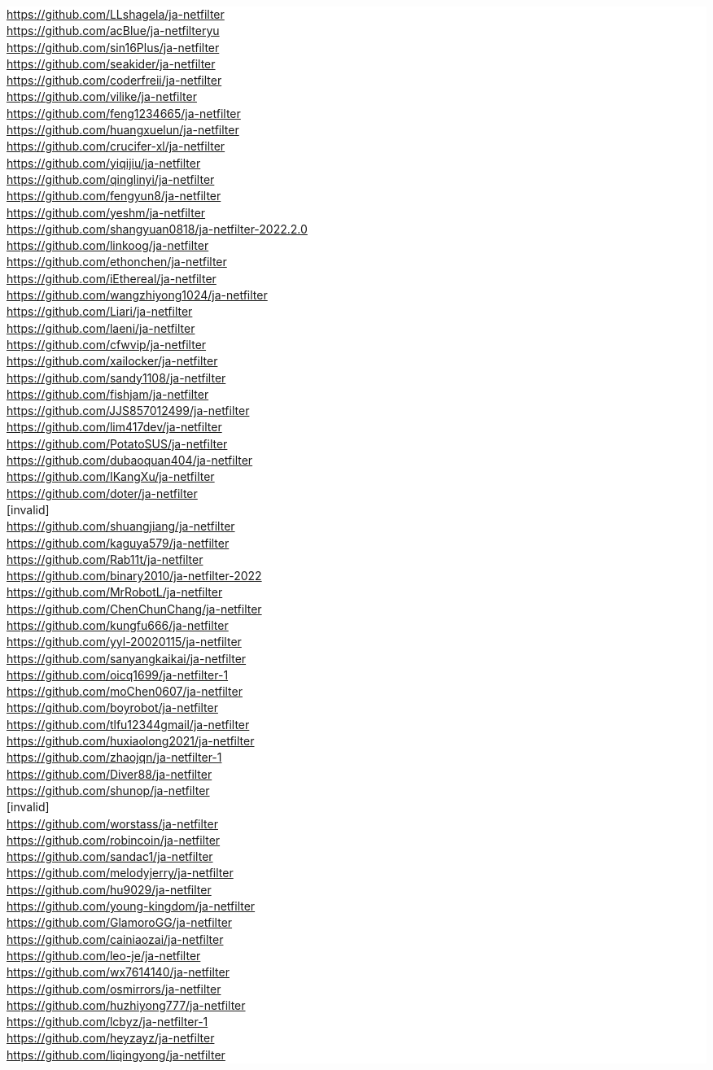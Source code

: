 https://github.com/LLshagela/ja-netfilter  
https://github.com/acBlue/ja-netfilteryu  
https://github.com/sin16Plus/ja-netfilter  
https://github.com/seakider/ja-netfilter  
https://github.com/coderfreii/ja-netfilter  
https://github.com/vilike/ja-netfilter  
https://github.com/feng1234665/ja-netfilter  
https://github.com/huangxuelun/ja-netfilter  
https://github.com/crucifer-xl/ja-netfilter  
https://github.com/yiqijiu/ja-netfilter  
https://github.com/qinglinyi/ja-netfilter  
https://github.com/fengyun8/ja-netfilter  
https://github.com/yeshm/ja-netfilter  
https://github.com/shangyuan0818/ja-netfilter-2022.2.0  
https://github.com/linkoog/ja-netfilter  
https://github.com/ethonchen/ja-netfilter  
https://github.com/iEthereal/ja-netfilter  
https://github.com/wangzhiyong1024/ja-netfilter  
https://github.com/Liari/ja-netfilter  
https://github.com/laeni/ja-netfilter  
https://github.com/cfwvip/ja-netfilter  
https://github.com/xailocker/ja-netfilter  
https://github.com/sandy1108/ja-netfilter  
https://github.com/fishjam/ja-netfilter  
https://github.com/JJS857012499/ja-netfilter  
https://github.com/lim417dev/ja-netfilter  
https://github.com/PotatoSUS/ja-netfilter  
https://github.com/dubaoquan404/ja-netfilter  
https://github.com/IKangXu/ja-netfilter  
https://github.com/doter/ja-netfilter  
[invalid]  
https://github.com/shuangjiang/ja-netfilter  
https://github.com/kaguya579/ja-netfilter  
https://github.com/Rab11t/ja-netfilter  
https://github.com/binary2010/ja-netfilter-2022  
https://github.com/MrRobotL/ja-netfilter  
https://github.com/ChenChunChang/ja-netfilter  
https://github.com/kungfu666/ja-netfilter  
https://github.com/yyl-20020115/ja-netfilter  
https://github.com/sanyangkaikai/ja-netfilter  
https://github.com/oicq1699/ja-netfilter-1  
https://github.com/moChen0607/ja-netfilter  
https://github.com/boyrobot/ja-netfilter  
https://github.com/tlfu12344gmail/ja-netfilter  
https://github.com/huxiaolong2021/ja-netfilter  
https://github.com/zhaojqn/ja-netfilter-1  
https://github.com/Diver88/ja-netfilter  
https://github.com/shunop/ja-netfilter  
[invalid]  
https://github.com/worstass/ja-netfilter  
https://github.com/robincoin/ja-netfilter  
https://github.com/sandac1/ja-netfilter  
https://github.com/melodyjerry/ja-netfilter  
https://github.com/hu9029/ja-netfilter  
https://github.com/young-kingdom/ja-netfilter  
https://github.com/GlamoroGG/ja-netfilter  
https://github.com/cainiaozai/ja-netfilter  
https://github.com/leo-je/ja-netfilter  
https://github.com/wx7614140/ja-netfilter  
https://github.com/osmirrors/ja-netfilter  
https://github.com/huzhiyong777/ja-netfilter  
https://github.com/lcbyz/ja-netfilter-1  
https://github.com/heyzayz/ja-netfilter  
https://github.com/liqingyong/ja-netfilter  